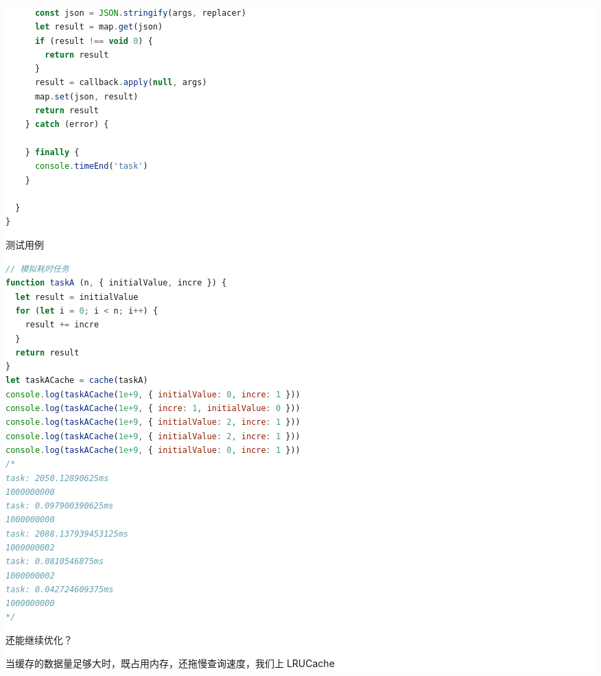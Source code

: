 ```js
      const json = JSON.stringify(args, replacer)
      let result = map.get(json)
      if (result !== void 0) {
        return result
      }
      result = callback.apply(null, args)
      map.set(json, result)
      return result
    } catch (error) {

    } finally {
      console.timeEnd('task')
    }

  }
}
```

测试用例

```js
// 模拟耗时任务
function taskA (n, { initialValue, incre }) {
  let result = initialValue
  for (let i = 0; i < n; i++) {
    result += incre
  }
  return result
}
let taskACache = cache(taskA)
console.log(taskACache(1e+9, { initialValue: 0, incre: 1 }))
console.log(taskACache(1e+9, { incre: 1, initialValue: 0 }))
console.log(taskACache(1e+9, { initialValue: 2, incre: 1 }))
console.log(taskACache(1e+9, { initialValue: 2, incre: 1 }))
console.log(taskACache(1e+9, { initialValue: 0, incre: 1 }))
/*
task: 2050.12890625ms
1000000000
task: 0.097900390625ms
1000000000
task: 2088.137939453125ms
1000000002
task: 0.0810546875ms
1000000002
task: 0.042724609375ms
1000000000
*/
```

还能继续优化？

当缓存的数据量足够大时，既占用内存，还拖慢查询速度，我们上 LRUCache
